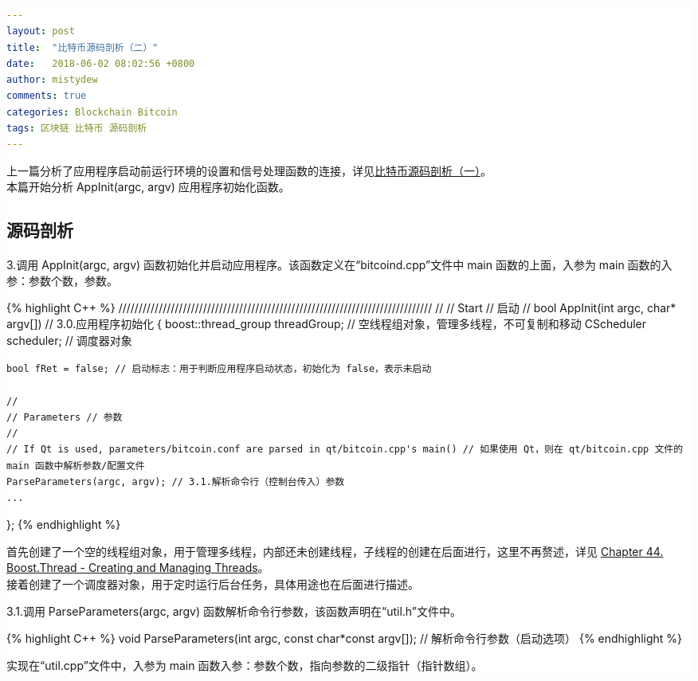 ```yaml
---
layout: post
title:  "比特币源码剖析（二）"
date:   2018-06-02 08:02:56 +0800
author: mistydew
comments: true
categories: Blockchain Bitcoin
tags: 区块链 比特币 源码剖析
---
```

上一篇分析了应用程序启动前运行环境的设置和信号处理函数的连接，详见[比特币源码剖析（一）](/blog/2018/05/bitcoin-source-anatomy-01.html)。<br>
本篇开始分析 AppInit(argc, argv) 应用程序初始化函数。

## 源码剖析

<p id="AppInit-ref"></p>
3.调用 AppInit(argc, argv) 函数初始化并启动应用程序。该函数定义在“bitcoind.cpp”文件中 main 函数的上面，入参为 main 函数的入参：参数个数，参数。

{% highlight C++ %}
//////////////////////////////////////////////////////////////////////////////
//
// Start // 启动
//
bool AppInit(int argc, char* argv[]) // 3.0.应用程序初始化
{
    boost::thread_group threadGroup; // 空线程组对象，管理多线程，不可复制和移动
    CScheduler scheduler; // 调度器对象

    bool fRet = false; // 启动标志：用于判断应用程序启动状态，初始化为 false，表示未启动

    //
    // Parameters // 参数
    //
    // If Qt is used, parameters/bitcoin.conf are parsed in qt/bitcoin.cpp's main() // 如果使用 Qt，则在 qt/bitcoin.cpp 文件的 main 函数中解析参数/配置文件
    ParseParameters(argc, argv); // 3.1.解析命令行（控制台传入）参数
    ...
};
{% endhighlight %}

首先创建了一个空的线程组对象，用于管理多线程，内部还未创建线程，子线程的创建在后面进行，这里不再赘述，详见 [Chapter 44. Boost.Thread - Creating and Managing Threads](https://theboostcpplibraries.com/boost.thread-management)。<br>
接着创建了一个调度器对象，用于定时运行后台任务，具体用途也在后面进行描述。

<p id="ParseParameters-ref"></p>
3.1.调用 ParseParameters(argc, argv) 函数解析命令行参数，该函数声明在“util.h”文件中。

{% highlight C++ %}
void ParseParameters(int argc, const char*const argv[]); // 解析命令行参数（启动选项）
{% endhighlight %}

实现在“util.cpp”文件中，入参为 main 函数入参：参数个数，指向参数的二级指针（指针数组）。
